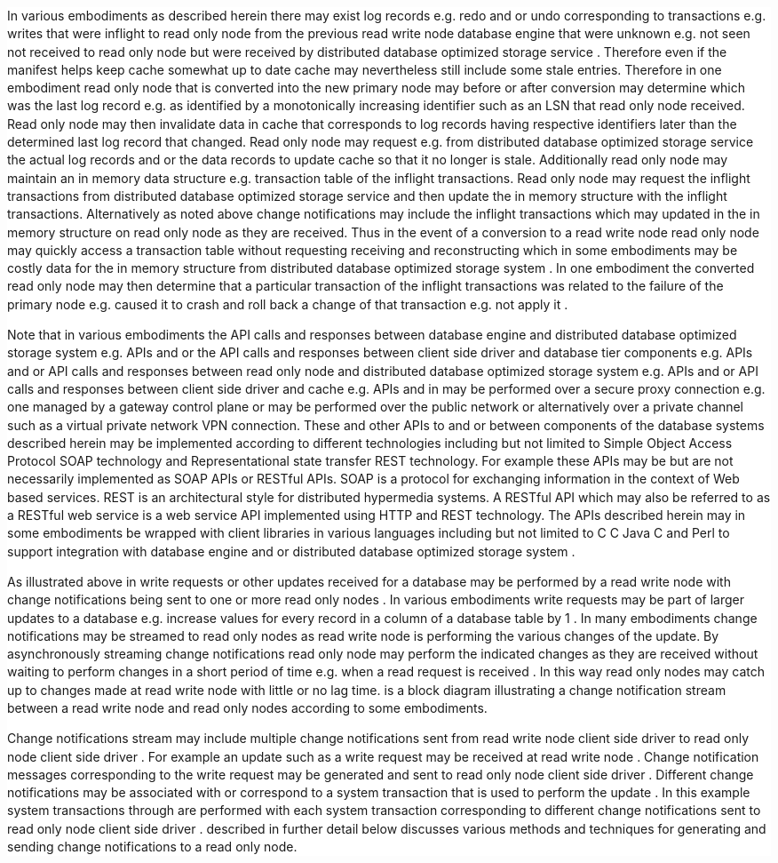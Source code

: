 In various embodiments as described herein there may exist log records e.g. redo and or undo corresponding to transactions e.g. writes that were inflight to read only node from the previous read write node database engine that were unknown e.g. not seen not received to read only node but were received by distributed database optimized storage service . Therefore even if the manifest helps keep cache somewhat up to date cache may nevertheless still include some stale entries. Therefore in one embodiment read only node that is converted into the new primary node may before or after conversion may determine which was the last log record e.g. as identified by a monotonically increasing identifier such as an LSN that read only node received. Read only node may then invalidate data in cache that corresponds to log records having respective identifiers later than the determined last log record that changed. Read only node may request e.g. from distributed database optimized storage service the actual log records and or the data records to update cache so that it no longer is stale. Additionally read only node may maintain an in memory data structure e.g. transaction table of the inflight transactions. Read only node may request the inflight transactions from distributed database optimized storage service and then update the in memory structure with the inflight transactions. Alternatively as noted above change notifications may include the inflight transactions which may updated in the in memory structure on read only node as they are received. Thus in the event of a conversion to a read write node read only node may quickly access a transaction table without requesting receiving and reconstructing which in some embodiments may be costly data for the in memory structure from distributed database optimized storage system . In one embodiment the converted read only node may then determine that a particular transaction of the inflight transactions was related to the failure of the primary node e.g. caused it to crash and roll back a change of that transaction e.g. not apply it .

Note that in various embodiments the API calls and responses between database engine and distributed database optimized storage system e.g. APIs and or the API calls and responses between client side driver and database tier components e.g. APIs and or API calls and responses between read only node and distributed database optimized storage system e.g. APIs and or API calls and responses between client side driver and cache e.g. APIs and in may be performed over a secure proxy connection e.g. one managed by a gateway control plane or may be performed over the public network or alternatively over a private channel such as a virtual private network VPN connection. These and other APIs to and or between components of the database systems described herein may be implemented according to different technologies including but not limited to Simple Object Access Protocol SOAP technology and Representational state transfer REST technology. For example these APIs may be but are not necessarily implemented as SOAP APIs or RESTful APIs. SOAP is a protocol for exchanging information in the context of Web based services. REST is an architectural style for distributed hypermedia systems. A RESTful API which may also be referred to as a RESTful web service is a web service API implemented using HTTP and REST technology. The APIs described herein may in some embodiments be wrapped with client libraries in various languages including but not limited to C C Java C and Perl to support integration with database engine and or distributed database optimized storage system .

As illustrated above in write requests or other updates received for a database may be performed by a read write node with change notifications being sent to one or more read only nodes . In various embodiments write requests may be part of larger updates to a database e.g. increase values for every record in a column of a database table by 1 . In many embodiments change notifications may be streamed to read only nodes as read write node is performing the various changes of the update. By asynchronously streaming change notifications read only node may perform the indicated changes as they are received without waiting to perform changes in a short period of time e.g. when a read request is received . In this way read only nodes may catch up to changes made at read write node with little or no lag time. is a block diagram illustrating a change notification stream between a read write node and read only nodes according to some embodiments.

Change notifications stream may include multiple change notifications sent from read write node client side driver to read only node client side driver . For example an update such as a write request may be received at read write node . Change notification messages corresponding to the write request may be generated and sent to read only node client side driver . Different change notifications may be associated with or correspond to a system transaction that is used to perform the update . In this example system transactions through are performed with each system transaction corresponding to different change notifications sent to read only node client side driver . described in further detail below discusses various methods and techniques for generating and sending change notifications to a read only node.
